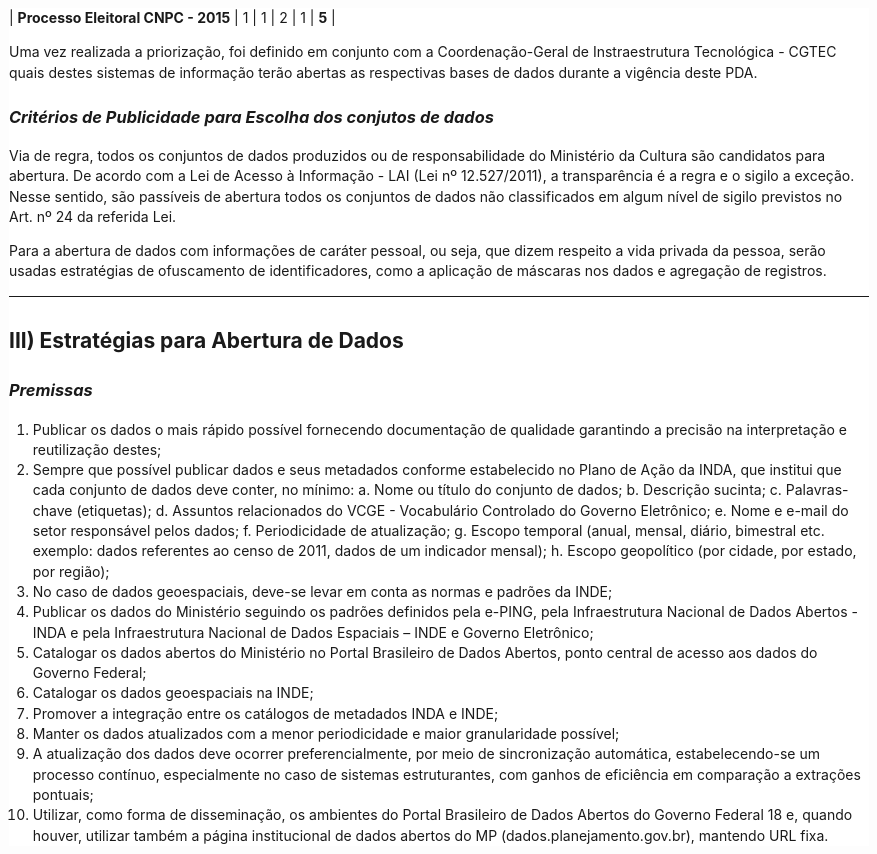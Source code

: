 | **Processo Eleitoral CNPC - 2015** | 1 | 1 | 2 | 1 | **5** |


Uma vez realizada a priorização, foi definido em conjunto com a Coordenação-Geral de Instraestrutura Tecnológica - CGTEC quais destes sistemas de informação terão abertas as respectivas bases de dados durante a vigência deste PDA.

### *Critérios de Publicidade para Escolha dos conjutos de dados*

Via de regra, todos os conjuntos de dados produzidos ou de responsabilidade do Ministério da Cultura são candidatos para abertura. De acordo com a Lei de Acesso à Informação - LAI (Lei nº 12.527/2011), a transparência é a regra e o sigilo a exceção. Nesse sentido, são passíveis de abertura todos os conjuntos de dados não classificados em algum nível de sigilo previstos no Art. nº 24 da referida Lei.

Para a abertura de dados com informações de caráter pessoal, ou seja, que dizem respeito a vida privada da pessoa, serão usadas estratégias de ofuscamento de identificadores, como a aplicação de máscaras nos dados e agregação de registros.   


----------


## **III) Estratégias para Abertura de Dados**

### *Premissas*

1. Publicar os dados o mais rápido possível fornecendo documentação de qualidade garantindo a precisão na interpretação e reutilização destes;
2. Sempre que possível publicar dados e seus metadados conforme estabelecido no Plano de Ação da INDA, que institui que cada conjunto de dados deve conter, no mínimo:
    a. Nome ou título do conjunto de dados;
    b. Descrição sucinta;
    c. Palavras-chave (etiquetas);
    d. Assuntos relacionados do VCGE - Vocabulário Controlado do Governo Eletrônico;
    e. Nome e e-mail do setor responsável pelos dados;
    f. Periodicidade de atualização;
    g. Escopo temporal (anual, mensal, diário, bimestral etc. exemplo: dados referentes ao censo de 2011, dados de um indicador mensal);
    h. Escopo geopolítico (por cidade, por estado, por região);
3. No caso de dados geoespaciais, deve-se levar em conta as normas e padrões da INDE;
4. Publicar os dados do Ministério seguindo os padrões definidos pela e-PING, pela Infraestrutura Nacional de Dados Abertos - INDA e pela Infraestrutura Nacional de Dados Espaciais – INDE e Governo Eletrônico;
5. Catalogar os dados abertos do Ministério no Portal Brasileiro de Dados Abertos, ponto central de acesso aos dados do Governo Federal;
6. Catalogar os dados geoespaciais na INDE;
7. Promover a integração entre os catálogos de metadados INDA e INDE;
8. Manter os dados atualizados com a menor periodicidade e maior granularidade possível;
9. A atualização dos dados deve ocorrer preferencialmente, por meio de sincronização automática, estabelecendo-se um processo contínuo, especialmente no caso de sistemas estruturantes, com ganhos de eficiência em comparação a extrações pontuais;
10. Utilizar, como forma de disseminação, os ambientes do Portal Brasileiro de Dados Abertos do Governo Federal 18 e, quando houver, utilizar também a página institucional de dados abertos do MP (dados.planejamento.gov.br), mantendo URL fixa.
